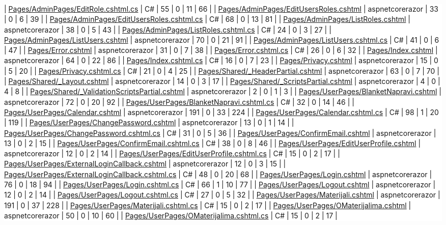 | [Pages/AdminPages/EditRole.cshtml.cs](/Pages/AdminPages/EditRole.cshtml.cs) | C# | 55 | 0 | 11 | 66 |
| [Pages/AdminPages/EditUsersRoles.cshtml](/Pages/AdminPages/EditUsersRoles.cshtml) | aspnetcorerazor | 33 | 0 | 6 | 39 |
| [Pages/AdminPages/EditUsersRoles.cshtml.cs](/Pages/AdminPages/EditUsersRoles.cshtml.cs) | C# | 68 | 0 | 13 | 81 |
| [Pages/AdminPages/ListRoles.cshtml](/Pages/AdminPages/ListRoles.cshtml) | aspnetcorerazor | 38 | 0 | 5 | 43 |
| [Pages/AdminPages/ListRoles.cshtml.cs](/Pages/AdminPages/ListRoles.cshtml.cs) | C# | 24 | 0 | 3 | 27 |
| [Pages/AdminPages/ListUsers.cshtml](/Pages/AdminPages/ListUsers.cshtml) | aspnetcorerazor | 70 | 0 | 21 | 91 |
| [Pages/AdminPages/ListUsers.cshtml.cs](/Pages/AdminPages/ListUsers.cshtml.cs) | C# | 41 | 0 | 6 | 47 |
| [Pages/Error.cshtml](/Pages/Error.cshtml) | aspnetcorerazor | 31 | 0 | 7 | 38 |
| [Pages/Error.cshtml.cs](/Pages/Error.cshtml.cs) | C# | 26 | 0 | 6 | 32 |
| [Pages/Index.cshtml](/Pages/Index.cshtml) | aspnetcorerazor | 64 | 0 | 22 | 86 |
| [Pages/Index.cshtml.cs](/Pages/Index.cshtml.cs) | C# | 16 | 0 | 7 | 23 |
| [Pages/Privacy.cshtml](/Pages/Privacy.cshtml) | aspnetcorerazor | 15 | 0 | 5 | 20 |
| [Pages/Privacy.cshtml.cs](/Pages/Privacy.cshtml.cs) | C# | 21 | 0 | 4 | 25 |
| [Pages/Shared/_HeaderPartial.cshtml](/Pages/Shared/_HeaderPartial.cshtml) | aspnetcorerazor | 63 | 0 | 7 | 70 |
| [Pages/Shared/_Layout.cshtml](/Pages/Shared/_Layout.cshtml) | aspnetcorerazor | 14 | 0 | 3 | 17 |
| [Pages/Shared/_ScriptsPartial.cshtml](/Pages/Shared/_ScriptsPartial.cshtml) | aspnetcorerazor | 4 | 0 | 4 | 8 |
| [Pages/Shared/_ValidationScriptsPartial.cshtml](/Pages/Shared/_ValidationScriptsPartial.cshtml) | aspnetcorerazor | 2 | 0 | 1 | 3 |
| [Pages/UserPages/BlanketNapravi.cshtml](/Pages/UserPages/BlanketNapravi.cshtml) | aspnetcorerazor | 72 | 0 | 20 | 92 |
| [Pages/UserPages/BlanketNapravi.cshtml.cs](/Pages/UserPages/BlanketNapravi.cshtml.cs) | C# | 32 | 0 | 14 | 46 |
| [Pages/UserPages/Calendar.cshtml](/Pages/UserPages/Calendar.cshtml) | aspnetcorerazor | 191 | 0 | 33 | 224 |
| [Pages/UserPages/Calendar.cshtml.cs](/Pages/UserPages/Calendar.cshtml.cs) | C# | 98 | 1 | 20 | 119 |
| [Pages/UserPages/ChangePassword.cshtml](/Pages/UserPages/ChangePassword.cshtml) | aspnetcorerazor | 13 | 0 | 1 | 14 |
| [Pages/UserPages/ChangePassword.cshtml.cs](/Pages/UserPages/ChangePassword.cshtml.cs) | C# | 31 | 0 | 5 | 36 |
| [Pages/UserPages/ConfirmEmail.cshtml](/Pages/UserPages/ConfirmEmail.cshtml) | aspnetcorerazor | 13 | 0 | 2 | 15 |
| [Pages/UserPages/ConfirmEmail.cshtml.cs](/Pages/UserPages/ConfirmEmail.cshtml.cs) | C# | 38 | 0 | 8 | 46 |
| [Pages/UserPages/EditUserProfile.cshtml](/Pages/UserPages/EditUserProfile.cshtml) | aspnetcorerazor | 12 | 0 | 2 | 14 |
| [Pages/UserPages/EditUserProfile.cshtml.cs](/Pages/UserPages/EditUserProfile.cshtml.cs) | C# | 15 | 0 | 2 | 17 |
| [Pages/UserPages/ExternalLoginCallback.cshtml](/Pages/UserPages/ExternalLoginCallback.cshtml) | aspnetcorerazor | 12 | 0 | 3 | 15 |
| [Pages/UserPages/ExternalLoginCallback.cshtml.cs](/Pages/UserPages/ExternalLoginCallback.cshtml.cs) | C# | 48 | 0 | 20 | 68 |
| [Pages/UserPages/Login.cshtml](/Pages/UserPages/Login.cshtml) | aspnetcorerazor | 76 | 0 | 18 | 94 |
| [Pages/UserPages/Login.cshtml.cs](/Pages/UserPages/Login.cshtml.cs) | C# | 66 | 1 | 10 | 77 |
| [Pages/UserPages/Logout.cshtml](/Pages/UserPages/Logout.cshtml) | aspnetcorerazor | 12 | 0 | 2 | 14 |
| [Pages/UserPages/Logout.cshtml.cs](/Pages/UserPages/Logout.cshtml.cs) | C# | 27 | 0 | 5 | 32 |
| [Pages/UserPages/Materijali.cshtml](/Pages/UserPages/Materijali.cshtml) | aspnetcorerazor | 191 | 0 | 37 | 228 |
| [Pages/UserPages/Materijali.cshtml.cs](/Pages/UserPages/Materijali.cshtml.cs) | C# | 15 | 0 | 2 | 17 |
| [Pages/UserPages/OMaterijalima.cshtml](/Pages/UserPages/OMaterijalima.cshtml) | aspnetcorerazor | 50 | 0 | 10 | 60 |
| [Pages/UserPages/OMaterijalima.cshtml.cs](/Pages/UserPages/OMaterijalima.cshtml.cs) | C# | 15 | 0 | 2 | 17 |
